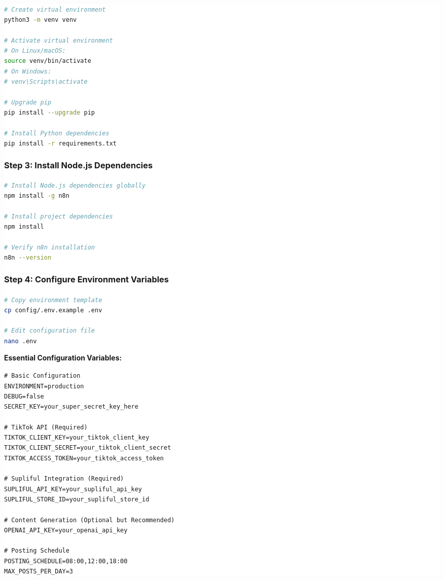 ```bash
# Create virtual environment
python3 -m venv venv

# Activate virtual environment
# On Linux/macOS:
source venv/bin/activate
# On Windows:
# venv\Scripts\activate

# Upgrade pip
pip install --upgrade pip

# Install Python dependencies
pip install -r requirements.txt
```

### Step 3: Install Node.js Dependencies

```bash
# Install Node.js dependencies globally
npm install -g n8n

# Install project dependencies
npm install

# Verify n8n installation
n8n --version
```

### Step 4: Configure Environment Variables

```bash
# Copy environment template
cp config/.env.example .env

# Edit configuration file
nano .env
```

**Essential Configuration Variables:**

```env
# Basic Configuration
ENVIRONMENT=production
DEBUG=false
SECRET_KEY=your_super_secret_key_here

# TikTok API (Required)
TIKTOK_CLIENT_KEY=your_tiktok_client_key
TIKTOK_CLIENT_SECRET=your_tiktok_client_secret
TIKTOK_ACCESS_TOKEN=your_tiktok_access_token

# Supliful Integration (Required)
SUPLIFUL_API_KEY=your_supliful_api_key
SUPLIFUL_STORE_ID=your_supliful_store_id

# Content Generation (Optional but Recommended)
OPENAI_API_KEY=your_openai_api_key

# Posting Schedule
POSTING_SCHEDULE=08:00,12:00,18:00
MAX_POSTS_PER_DAY=3
```
